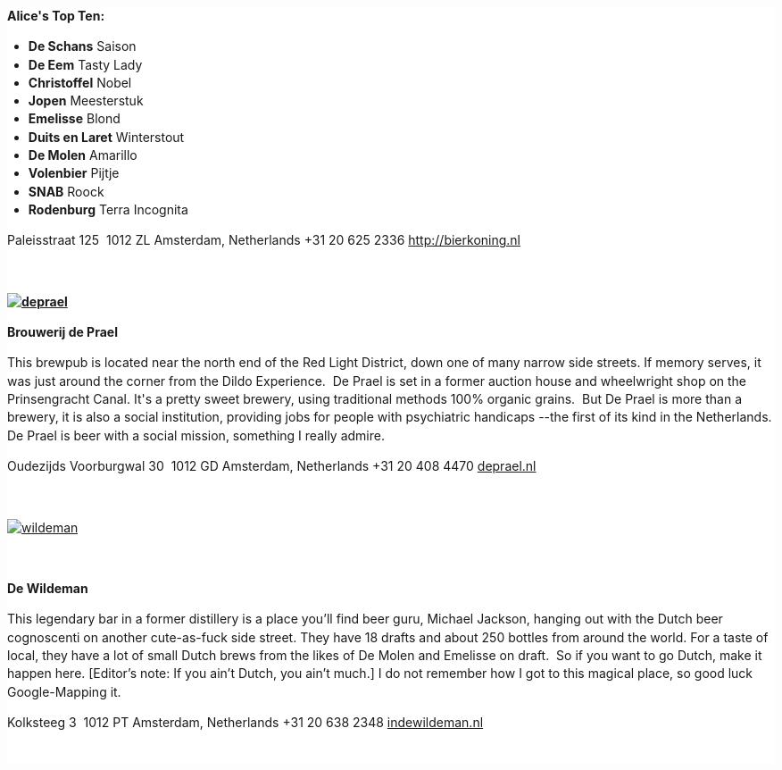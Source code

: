 <b>Alice's Top Ten:</b>
<ul>
	<li><b>De Schans</b> Saison</li>
	<li><b>De Eem</b> Tasty Lady</li>
	<li><b>Christoffel</b> Nobel</li>
	<li><b>Jopen</b> Meesterstuk</li>
	<li><b>Emelisse</b> Blond</li>
	<li><b>Duits en Laret</b> Winterstout</li>
	<li><b>De Molen</b> Amarillo</li>
	<li><b>Volenbier</b> Pijtje</li>
	<li><b>SNAB</b> Roock</li>
	<li><b>Rodenburg</b> Terra Incognita</li>
</ul>
</div>
Paleisstraat 125  1012 ZL Amsterdam, Netherlands
+31 20 625 2336
<a href="http://bierkoning.nl">http://bierkoning.nl</a>

&nbsp;

<b><a href="http://www.mashtunjournal.org/2014/03/drinking-in-amsterdam/deprael/" rel="attachment wp-att-377"><img class="alignnone size-full wp-image-377" alt="deprael" src="http://www.mashtunjournal.org/wp-content/uploads/2014/03/deprael.jpg" width="500" height="375" /></a></b>

<strong>Brouwerij de Prael</strong>

This brewpub is located near the north end of the Red Light District, down one of many narrow side streets. If memory serves, it was just around the corner from the Dildo Experience.  De Prael is set in a former auction house and wheelwright shop on the Prinsengracht Canal. It's a pretty sweet brewery, using traditional methods 100% organic grains.  But De Prael is more than a brewery, it is also a social institution, providing jobs for people with psychiatric handicaps --the first of its kind in the Netherlands. De Prael is beer with a social mission, something I really admire.

Oudezijds Voorburgwal 30  1012 GD Amsterdam, Netherlands
+31 20 408 4470
<a href="http://deprael.nl">deprael.nl</a>

&nbsp;

<a href="http://www.mashtunjournal.org/2014/03/drinking-in-amsterdam/wildeman/" rel="attachment wp-att-378"><img class="alignnone size-full wp-image-378" alt="wildeman" src="http://www.mashtunjournal.org/wp-content/uploads/2014/03/wildeman.jpg" width="500" height="375" /></a>

&nbsp;

<b>De Wildeman</b>

This legendary bar in a former distillery is a place you’ll find beer guru, Michael Jackson, hanging out with the Dutch beer cognoscenti on another cute-as-fuck side street. They have 18 drafts and about 250 bottles from around the world. For a taste of local, they have a lot of small Dutch brews from the likes of De Molen and Emelisse on draft.  So if you want to go Dutch, make it happen here. [Editor’s note: If you ain’t Dutch, you ain’t much.] I do not remember how I got to this magical place, so good luck Google-Mapping it.

Kolksteeg 3  1012 PT Amsterdam, Netherlands
+31 20 638 2348
<a href="http://indewildeman.nl">indewildeman.nl</a>

&nbsp;
